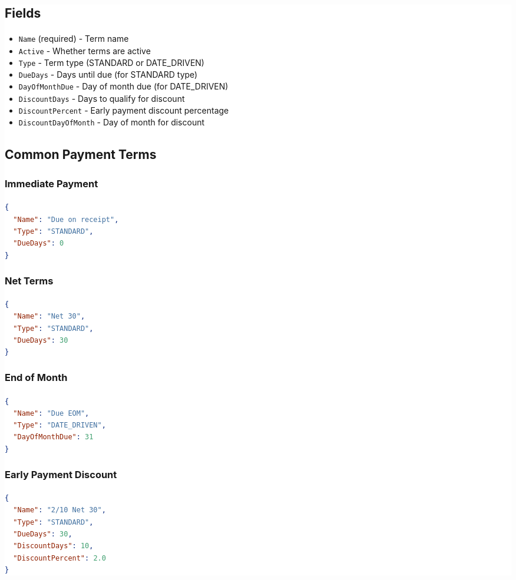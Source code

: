 ## Fields

- `Name` (required) - Term name
- `Active` - Whether terms are active
- `Type` - Term type (STANDARD or DATE_DRIVEN)
- `DueDays` - Days until due (for STANDARD type)
- `DayOfMonthDue` - Day of month due (for DATE_DRIVEN)
- `DiscountDays` - Days to qualify for discount
- `DiscountPercent` - Early payment discount percentage
- `DiscountDayOfMonth` - Day of month for discount

## Common Payment Terms

### Immediate Payment
```json
{
  "Name": "Due on receipt",
  "Type": "STANDARD",
  "DueDays": 0
}
```

### Net Terms
```json
{
  "Name": "Net 30",
  "Type": "STANDARD",
  "DueDays": 30
}
```

### End of Month
```json
{
  "Name": "Due EOM",
  "Type": "DATE_DRIVEN",
  "DayOfMonthDue": 31
}
```

### Early Payment Discount
```json
{
  "Name": "2/10 Net 30",
  "Type": "STANDARD",
  "DueDays": 30,
  "DiscountDays": 10,
  "DiscountPercent": 2.0
}
```
